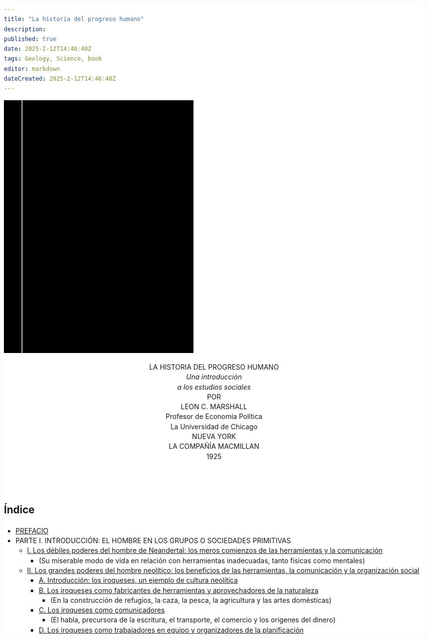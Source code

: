 ```yaml
---
title: "La historia del progreso humano"
description: 
published: true
date: 2025-2-12T14:46:40Z
tags: Geology, Science, book
editor: markdown
dateCreated: 2025-2-12T14:46:40Z
---
```


<div class="urantiapedia-book-front urantiapedia-book-science">
<svg xmlns="http://www.w3.org/2000/svg" width="102.6mm" height="136.8mm" viewBox="0 0 102.6 136.8" version="1.1">
	<g transform="translate(-7,-5)">
		<rect width="9.6" height="136.8" x="7" y="5" />
		<rect width="96.9" height="136.8" x="17" y="5" />
		<text style="font-size:5px" x="61" y="22">Leon C. Marshall</text>
		<text style="font-size:4px" x="61" y="125">Nueva York: The Macmillan Company, 1923-1928</text>
		<text style="font-size:9px" x="61" y="60">La historia del</text>
		<text style="font-size:9px" x="61" y="70">Progreso humano</text>
	</g>
</svg>
</div>

<p style="text-align:center;">
<span class="text-h3">LA HISTORIA DEL PROGRESO HUMANO</span><br>
<em>Una introducción</em><br>
<em>a los estudios sociales</em><br>
POR<br>
<span class="text-h5">LEON C. MARSHALL</span><br>
Profesor de Economía Política<br>
La Universidad de Chicago<br>
NUEVA YORK<br>
LA COMPAÑÍA MACMILLAN<br>
1925<br>
<br>
</p>

<br>





## Índice

- [PREFACIO](/es/book/Leon_C_Marshall/The_Story_of_Human_Progress/Preface)
- PARTE I. INTRODUCCIÓN: EL HOMBRE EN LOS GRUPOS O SOCIEDADES PRIMITIVAS
	- [I. Los débiles poderes del hombre de Neandertal: los meros comienzos de las herramientas y la comunicación](/es/book/Leon_C_Marshall/The_Story_of_Human_Progress/1)
		- (Su miserable modo de vida en relación con herramientas inadecuadas, tanto físicas como mentales)
	- [II. Los grandes poderes del hombre neolítico: los beneficios de las herramientas, la comunicación y la organización social](/es/book/Leon_C_Marshall/The_Story_of_Human_Progress/2)
		- [A. Introducción: los iroqueses, un ejemplo de cultura neolítica](/es/book/Leon_C_Marshall/The_Story_of_Human_Progress/2#p21)
		- [B. Los iroqueses como fabricantes de herramientas y aprovechadores de la naturaleza](/es/book/Leon_C_Marshall/The_Story_of_Human_Progress/2#p21)
			- (En la construcción de refugios, la caza, la pesca, la agricultura y las artes domésticas)
		- [C. Los iroqueses como comunicadores](/es/book/Leon_C_Marshall/The_Story_of_Human_Progress/2#p40)
			- (El habla, precursora de la escritura, el transporte, el comercio y los orígenes del dinero)
		- [D. Los iroqueses como trabajadores en equipo y organizadores de la planificación](/es/book/Leon_C_Marshall/The_Story_of_Human_Progress/2#p46)